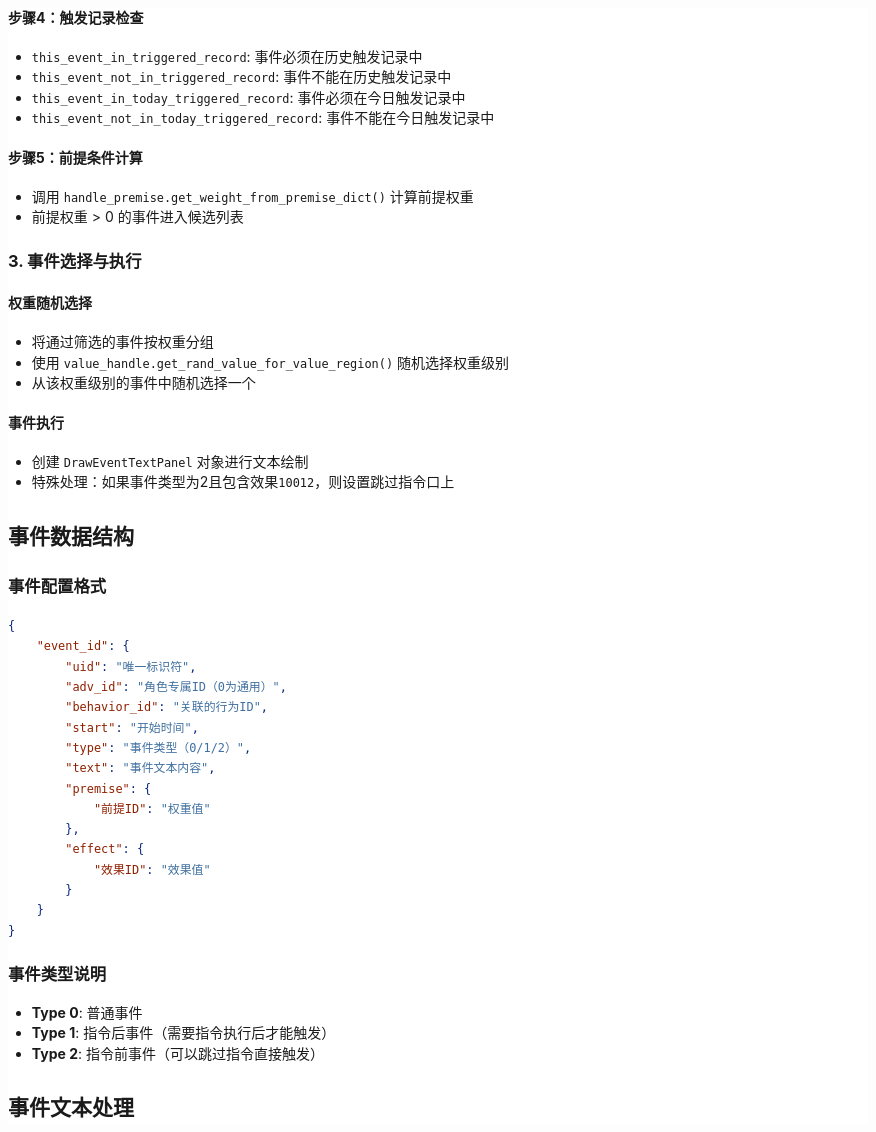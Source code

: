 #### 步骤4：触发记录检查
- `this_event_in_triggered_record`: 事件必须在历史触发记录中
- `this_event_not_in_triggered_record`: 事件不能在历史触发记录中
- `this_event_in_today_triggered_record`: 事件必须在今日触发记录中
- `this_event_not_in_today_triggered_record`: 事件不能在今日触发记录中

#### 步骤5：前提条件计算
- 调用 `handle_premise.get_weight_from_premise_dict()` 计算前提权重
- 前提权重 > 0 的事件进入候选列表

### 3. 事件选择与执行

#### 权重随机选择
- 将通过筛选的事件按权重分组
- 使用 `value_handle.get_rand_value_for_value_region()` 随机选择权重级别
- 从该权重级别的事件中随机选择一个

#### 事件执行
- 创建 `DrawEventTextPanel` 对象进行文本绘制
- 特殊处理：如果事件类型为2且包含效果`10012`，则设置跳过指令口上

## 事件数据结构

### 事件配置格式
```json
{
    "event_id": {
        "uid": "唯一标识符",
        "adv_id": "角色专属ID（0为通用）",
        "behavior_id": "关联的行为ID",
        "start": "开始时间",
        "type": "事件类型（0/1/2）",
        "text": "事件文本内容",
        "premise": {
            "前提ID": "权重值"
        },
        "effect": {
            "效果ID": "效果值"
        }
    }
}
```

### 事件类型说明
- **Type 0**: 普通事件
- **Type 1**: 指令后事件（需要指令执行后才能触发）
- **Type 2**: 指令前事件（可以跳过指令直接触发）

## 事件文本处理
